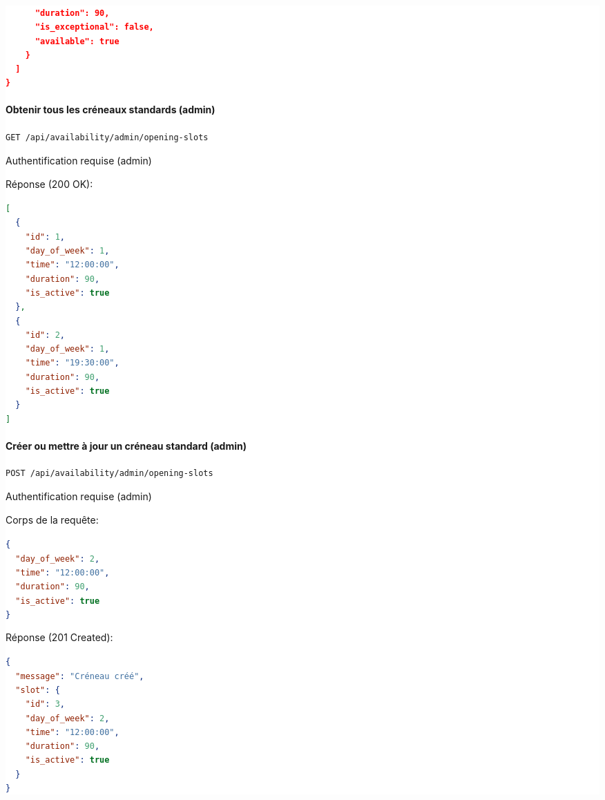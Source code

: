 ```json
      "duration": 90,
      "is_exceptional": false,
      "available": true
    }
  ]
}
```

#### Obtenir tous les créneaux standards (admin)

```
GET /api/availability/admin/opening-slots
```

Authentification requise (admin)

Réponse (200 OK):
```json
[
  {
    "id": 1,
    "day_of_week": 1,
    "time": "12:00:00",
    "duration": 90,
    "is_active": true
  },
  {
    "id": 2,
    "day_of_week": 1,
    "time": "19:30:00",
    "duration": 90,
    "is_active": true
  }
]
```

#### Créer ou mettre à jour un créneau standard (admin)

```
POST /api/availability/admin/opening-slots
```

Authentification requise (admin)

Corps de la requête:
```json
{
  "day_of_week": 2,
  "time": "12:00:00",
  "duration": 90,
  "is_active": true
}
```

Réponse (201 Created):
```json
{
  "message": "Créneau créé",
  "slot": {
    "id": 3,
    "day_of_week": 2,
    "time": "12:00:00",
    "duration": 90,
    "is_active": true
  }
}
```
